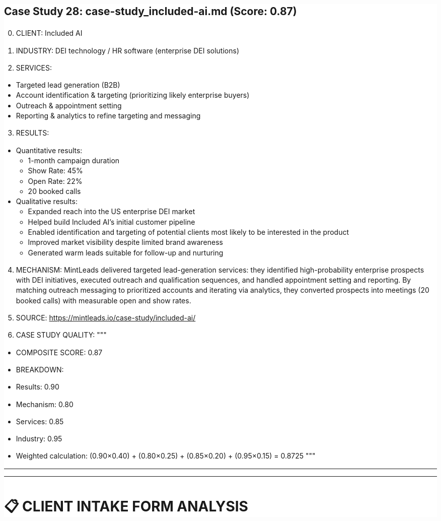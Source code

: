 
## Case Study 28: case-study_included-ai.md (Score: 0.87)

0. CLIENT: Included AI

1. INDUSTRY: DEI technology / HR software (enterprise DEI solutions)

2. SERVICES:
- Targeted lead generation (B2B)
- Account identification & targeting (prioritizing likely enterprise buyers)
- Outreach & appointment setting
- Reporting & analytics to refine targeting and messaging

3. RESULTS:
- Quantitative results:
  - 1-month campaign duration
  - Show Rate: 45%
  - Open Rate: 22%
  - 20 booked calls
- Qualitative results:
  - Expanded reach into the US enterprise DEI market
  - Helped build Included AI’s initial customer pipeline
  - Enabled identification and targeting of potential clients most likely to be interested in the product
  - Improved market visibility despite limited brand awareness
  - Generated warm leads suitable for follow-up and nurturing

4. MECHANISM:
MintLeads delivered targeted lead-generation services: they identified high-probability enterprise prospects with DEI initiatives, executed outreach and qualification sequences, and handled appointment setting and reporting. By matching outreach messaging to prioritized accounts and iterating via analytics, they converted prospects into meetings (20 booked calls) with measurable open and show rates.

5. SOURCE: https://mintleads.io/case-study/included-ai/

6. CASE STUDY QUALITY:
"""
-  COMPOSITE SCORE: 0.87

-  BREAKDOWN: 
  - Results: 0.90
  - Mechanism: 0.80
  - Services: 0.85
  - Industry: 0.95
- Weighted calculation: (0.90×0.40) + (0.80×0.25) + (0.85×0.20) + (0.95×0.15) = 0.8725
"""

---



---

# 📋 CLIENT INTAKE FORM ANALYSIS

